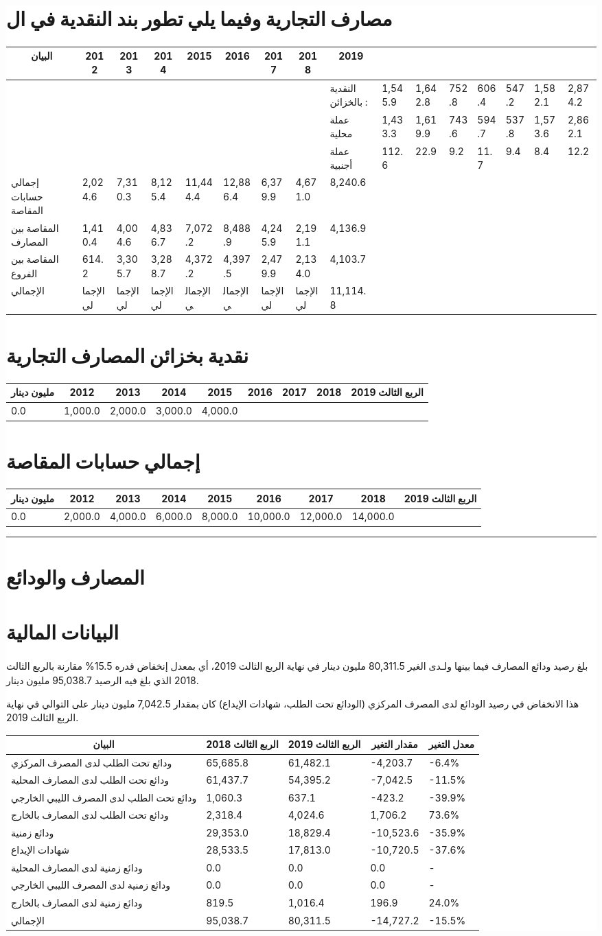 # مصارف التجارية وفيما يلي تطور بند النقدية في ال

|البيان|2012|2013|2014|2015|2016|2017|2018|2019| | | | | | | |
|---|---|---|---|---|---|---|---|---|---|---|---|---|---|---|---|
| | | | | | | | |النقدية بالخزائن :|1,545.9|1,642.8|752.8|606.4|547.2|1,582.1|2,874.2|
| | | | | | | | |عملة محلية|1,433.3|1,619.9|743.6|594.7|537.8|1,573.6|2,862.1|
| | | | | | | | |عملة أجنبية|112.6|22.9|9.2|11.7|9.4|8.4|12.2|
|إجمالي حسابات المقاصة|2,024.6|7,310.3|8,125.4|11,444.4|12,886.4|6,379.9|4,671.0|8,240.6| | | | | | | |
|المقاصة بين المصارف|1,410.4|4,004.6|4,836.7|7,072.2|8,488.9|4,245.9|2,191.1|4,136.9| | | | | | | |
|المقاصة بين الفروع|614.2|3,305.7|3,288.7|4,372.2|4,397.5|2,479.9|2,134.0|4,103.7| | | | | | | |
|الإجمالي|الإجمالي|الإجمالي|الإجمالي|الإجمالي|الإجمالي|الإجمالي|الإجمالي|11,114.8| | | | | | | | | | | | | | |

# نقدية بخزائن المصارف التجارية

|مليون دينار|2012|2013|2014|2015|2016|2017|2018|2019 الربع الثالث|
|---|---|---|---|---|---|---|---|---|
|0.0|1,000.0|2,000.0|3,000.0|4,000.0| | | | |

# إجمالي حسابات المقاصة

|مليون دينار|2012|2013|2014|2015|2016|2017|2018|2019 الربع الثالث|
|---|---|---|---|---|---|---|---|---|
|0.0|2,000.0|4,000.0|6,000.0|8,000.0|10,000.0|12,000.0|14,000.0| |
---
# المصارف والودائع

# البيانات المالية

بلغ رصيد ودائع المصارف فيما بينها ولـدى الغير 80,311.5 مليون دينار في نهاية الربع الثالث 2019، أي بمعدل إنخفاض قدره 15.5% مقارنة بالربع الثالث 2018 الذي بلغ فيه الرصيد 95,038.7 مليون دينار.

هذا الانخفاض في رصيد الودائع لدى المصرف المركزي (الودائع تحت الطلب، شهادات الإيداع) كان بمقدار 7,042.5 مليون دينار على التوالي في نهاية الربع الثالث 2019.

|البيان|2018 الربع الثالث|2019 الربع الثالث|مقدار التغير|معدل التغير|
|---|---|---|---|---|
|ودائع تحت الطلب لدى المصرف المركزي|65,685.8|61,482.1|-4,203.7|-6.4%|
|ودائع تحت الطلب لدى المصارف المحلية|61,437.7|54,395.2|-7,042.5|-11.5%|
|ودائع تحت الطلب لدى المصرف الليبي الخارجي|1,060.3|637.1|-423.2|-39.9%|
|ودائع تحت الطلب لدى المصارف بالخارج|2,318.4|4,024.6|1,706.2|73.6%|
|ودائع زمنية|29,353.0|18,829.4|-10,523.6|-35.9%|
|شهادات الإيداع|28,533.5|17,813.0|-10,720.5|-37.6%|
|ودائع زمنية لدى المصارف المحلية|0.0|0.0|0.0|-|
|ودائع زمنية لدى المصرف الليبي الخارجي|0.0|0.0|0.0|-|
|ودائع زمنية لدى المصارف بالخارج|819.5|1,016.4|196.9|24.0%|
|الإجمالي|95,038.7|80,311.5|-14,727.2|-15.5%|
